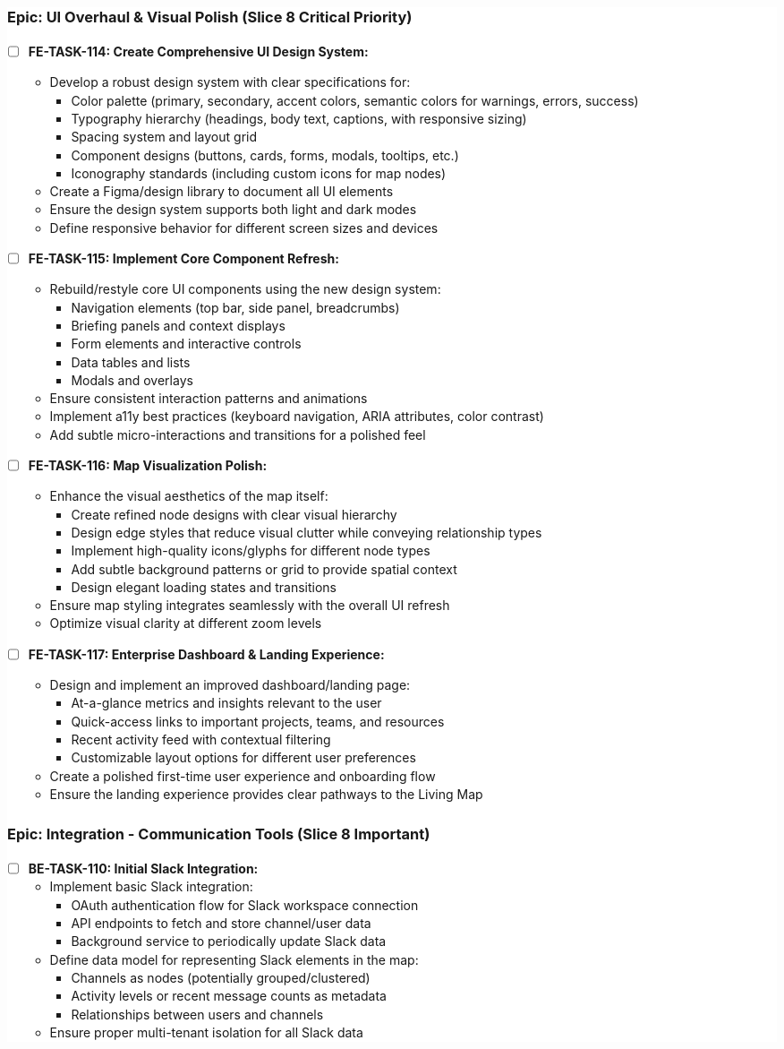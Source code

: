 ### Epic: UI Overhaul & Visual Polish (Slice 8 Critical Priority)

*   [ ] **FE-TASK-114: Create Comprehensive UI Design System:**
    * Develop a robust design system with clear specifications for:
      * Color palette (primary, secondary, accent colors, semantic colors for warnings, errors, success)
      * Typography hierarchy (headings, body text, captions, with responsive sizing)
      * Spacing system and layout grid
      * Component designs (buttons, cards, forms, modals, tooltips, etc.)
      * Iconography standards (including custom icons for map nodes)
    * Create a Figma/design library to document all UI elements
    * Ensure the design system supports both light and dark modes
    * Define responsive behavior for different screen sizes and devices

*   [ ] **FE-TASK-115: Implement Core Component Refresh:**
    * Rebuild/restyle core UI components using the new design system:
      * Navigation elements (top bar, side panel, breadcrumbs)
      * Briefing panels and context displays 
      * Form elements and interactive controls
      * Data tables and lists
      * Modals and overlays
    * Ensure consistent interaction patterns and animations
    * Implement a11y best practices (keyboard navigation, ARIA attributes, color contrast)
    * Add subtle micro-interactions and transitions for a polished feel

*   [ ] **FE-TASK-116: Map Visualization Polish:**
    * Enhance the visual aesthetics of the map itself:
      * Create refined node designs with clear visual hierarchy
      * Design edge styles that reduce visual clutter while conveying relationship types
      * Implement high-quality icons/glyphs for different node types
      * Add subtle background patterns or grid to provide spatial context
      * Design elegant loading states and transitions
    * Ensure map styling integrates seamlessly with the overall UI refresh
    * Optimize visual clarity at different zoom levels

*   [ ] **FE-TASK-117: Enterprise Dashboard & Landing Experience:**
    * Design and implement an improved dashboard/landing page:
      * At-a-glance metrics and insights relevant to the user
      * Quick-access links to important projects, teams, and resources
      * Recent activity feed with contextual filtering
      * Customizable layout options for different user preferences
    * Create a polished first-time user experience and onboarding flow
    * Ensure the landing experience provides clear pathways to the Living Map

### Epic: Integration - Communication Tools (Slice 8 Important)

*   [ ] **BE-TASK-110: Initial Slack Integration:**
    * Implement basic Slack integration:
      * OAuth authentication flow for Slack workspace connection
      * API endpoints to fetch and store channel/user data
      * Background service to periodically update Slack data
    * Define data model for representing Slack elements in the map:
      * Channels as nodes (potentially grouped/clustered)
      * Activity levels or recent message counts as metadata
      * Relationships between users and channels
    * Ensure proper multi-tenant isolation for all Slack data

